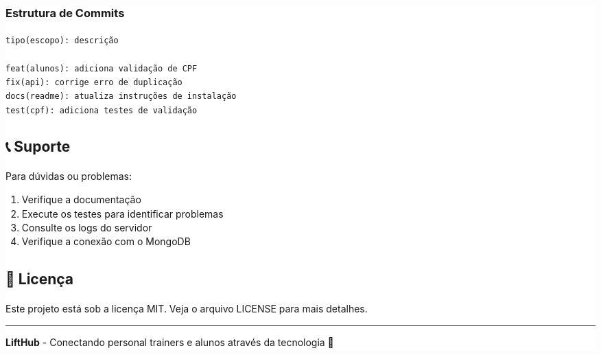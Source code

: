 ### Estrutura de Commits
```
tipo(escopo): descrição

feat(alunos): adiciona validação de CPF
fix(api): corrige erro de duplicação
docs(readme): atualiza instruções de instalação
test(cpf): adiciona testes de validação
```

## 📞 Suporte

Para dúvidas ou problemas:
1. Verifique a documentação
2. Execute os testes para identificar problemas
3. Consulte os logs do servidor
4. Verifique a conexão com o MongoDB

## 📄 Licença

Este projeto está sob a licença MIT. Veja o arquivo LICENSE para mais detalhes.

---

**LiftHub** - Conectando personal trainers e alunos através da tecnologia 💪

